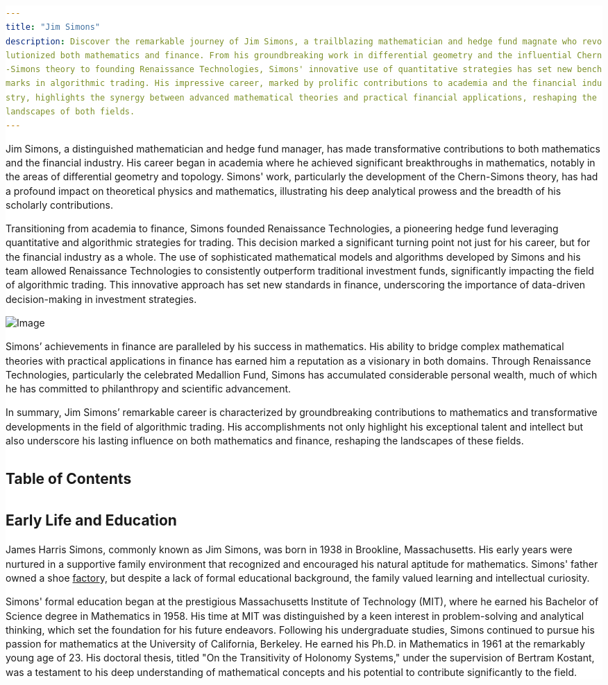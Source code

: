 ```yaml
---
title: "Jim Simons"
description: Discover the remarkable journey of Jim Simons, a trailblazing mathematician and hedge fund magnate who revolutionized both mathematics and finance. From his groundbreaking work in differential geometry and the influential Chern-Simons theory to founding Renaissance Technologies, Simons' innovative use of quantitative strategies has set new benchmarks in algorithmic trading. His impressive career, marked by prolific contributions to academia and the financial industry, highlights the synergy between advanced mathematical theories and practical financial applications, reshaping the landscapes of both fields.
---
```


Jim Simons, a distinguished mathematician and hedge fund manager, has made transformative contributions to both mathematics and the financial industry. His career began in academia where he achieved significant breakthroughs in mathematics, notably in the areas of differential geometry and topology. Simons' work, particularly the development of the Chern-Simons theory, has had a profound impact on theoretical physics and mathematics, illustrating his deep analytical prowess and the breadth of his scholarly contributions.

Transitioning from academia to finance, Simons founded Renaissance Technologies, a pioneering hedge fund leveraging quantitative and algorithmic strategies for trading. This decision marked a significant turning point not just for his career, but for the financial industry as a whole. The use of sophisticated mathematical models and algorithms developed by Simons and his team allowed Renaissance Technologies to consistently outperform traditional investment funds, significantly impacting the field of algorithmic trading. This innovative approach has set new standards in finance, underscoring the importance of data-driven decision-making in investment strategies.

![Image](images/1.png)

Simons’ achievements in finance are paralleled by his success in mathematics. His ability to bridge complex mathematical theories with practical applications in finance has earned him a reputation as a visionary in both domains. Through Renaissance Technologies, particularly the celebrated Medallion Fund, Simons has accumulated considerable personal wealth, much of which he has committed to philanthropy and scientific advancement.

In summary, Jim Simons’ remarkable career is characterized by groundbreaking contributions to mathematics and transformative developments in the field of algorithmic trading. His accomplishments not only highlight his exceptional talent and intellect but also underscore his lasting influence on both mathematics and finance, reshaping the landscapes of these fields.

## Table of Contents

## Early Life and Education

James Harris Simons, commonly known as Jim Simons, was born in 1938 in Brookline, Massachusetts. His early years were nurtured in a supportive family environment that recognized and encouraged his natural aptitude for mathematics. Simons' father owned a shoe [factor](/wiki/factor-investing)y, but despite a lack of formal educational background, the family valued learning and intellectual curiosity.

Simons' formal education began at the prestigious Massachusetts Institute of Technology (MIT), where he earned his Bachelor of Science degree in Mathematics in 1958. His time at MIT was distinguished by a keen interest in problem-solving and analytical thinking, which set the foundation for his future endeavors. Following his undergraduate studies, Simons continued to pursue his passion for mathematics at the University of California, Berkeley. He earned his Ph.D. in Mathematics in 1961 at the remarkably young age of 23. His doctoral thesis, titled "On the Transitivity of Holonomy Systems," under the supervision of Bertram Kostant, was a testament to his deep understanding of mathematical concepts and his potential to contribute significantly to the field.
